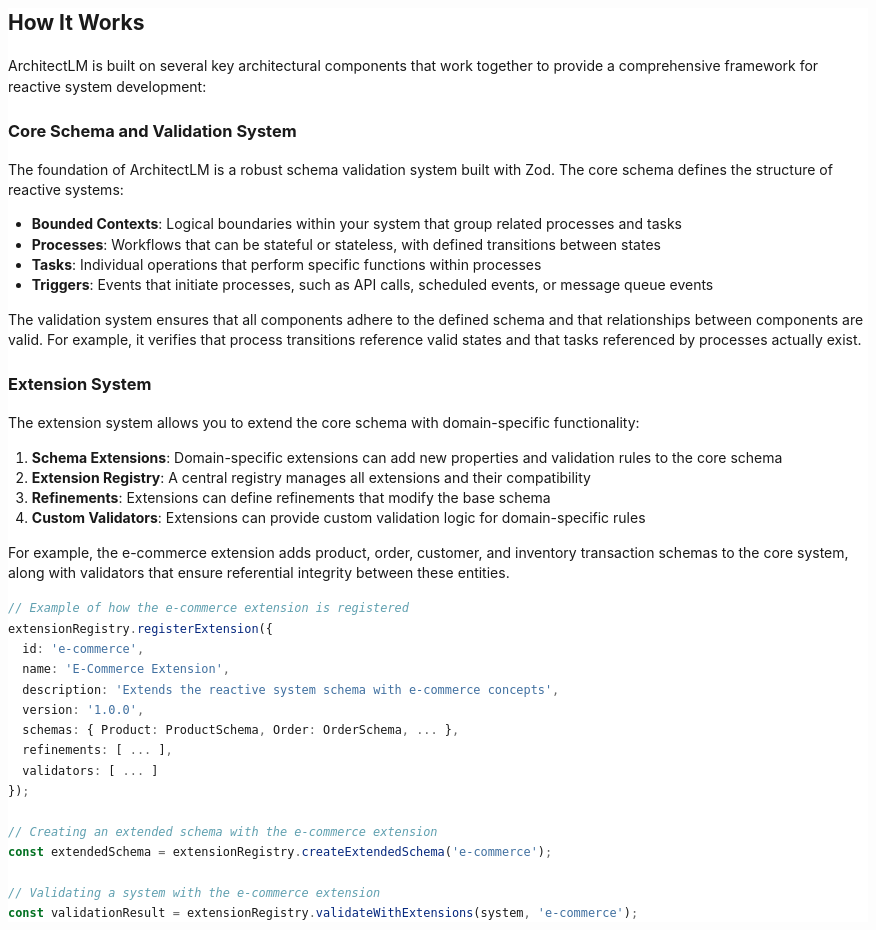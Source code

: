 ## How It Works

ArchitectLM is built on several key architectural components that work together to provide a comprehensive framework for reactive system development:

### Core Schema and Validation System

The foundation of ArchitectLM is a robust schema validation system built with Zod. The core schema defines the structure of reactive systems:

- **Bounded Contexts**: Logical boundaries within your system that group related processes and tasks
- **Processes**: Workflows that can be stateful or stateless, with defined transitions between states
- **Tasks**: Individual operations that perform specific functions within processes
- **Triggers**: Events that initiate processes, such as API calls, scheduled events, or message queue events

The validation system ensures that all components adhere to the defined schema and that relationships between components are valid. For example, it verifies that process transitions reference valid states and that tasks referenced by processes actually exist.

### Extension System

The extension system allows you to extend the core schema with domain-specific functionality:

1. **Schema Extensions**: Domain-specific extensions can add new properties and validation rules to the core schema
2. **Extension Registry**: A central registry manages all extensions and their compatibility
3. **Refinements**: Extensions can define refinements that modify the base schema
4. **Custom Validators**: Extensions can provide custom validation logic for domain-specific rules

For example, the e-commerce extension adds product, order, customer, and inventory transaction schemas to the core system, along with validators that ensure referential integrity between these entities.

```typescript
// Example of how the e-commerce extension is registered
extensionRegistry.registerExtension({
  id: 'e-commerce',
  name: 'E-Commerce Extension',
  description: 'Extends the reactive system schema with e-commerce concepts',
  version: '1.0.0',
  schemas: { Product: ProductSchema, Order: OrderSchema, ... },
  refinements: [ ... ],
  validators: [ ... ]
});

// Creating an extended schema with the e-commerce extension
const extendedSchema = extensionRegistry.createExtendedSchema('e-commerce');

// Validating a system with the e-commerce extension
const validationResult = extensionRegistry.validateWithExtensions(system, 'e-commerce');
```
